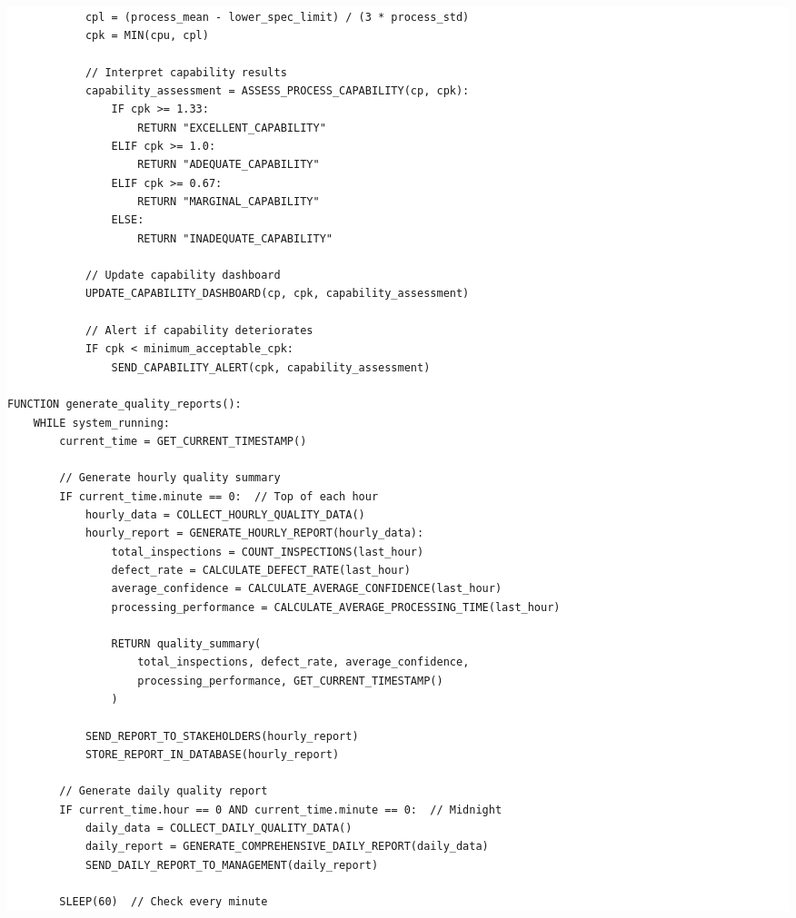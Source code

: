 ```pseudocode
            cpl = (process_mean - lower_spec_limit) / (3 * process_std)
            cpk = MIN(cpu, cpl)
            
            // Interpret capability results
            capability_assessment = ASSESS_PROCESS_CAPABILITY(cp, cpk):
                IF cpk >= 1.33:
                    RETURN "EXCELLENT_CAPABILITY"
                ELIF cpk >= 1.0:
                    RETURN "ADEQUATE_CAPABILITY"
                ELIF cpk >= 0.67:
                    RETURN "MARGINAL_CAPABILITY"
                ELSE:
                    RETURN "INADEQUATE_CAPABILITY"
            
            // Update capability dashboard
            UPDATE_CAPABILITY_DASHBOARD(cp, cpk, capability_assessment)
            
            // Alert if capability deteriorates
            IF cpk < minimum_acceptable_cpk:
                SEND_CAPABILITY_ALERT(cpk, capability_assessment)

FUNCTION generate_quality_reports():
    WHILE system_running:
        current_time = GET_CURRENT_TIMESTAMP()
        
        // Generate hourly quality summary
        IF current_time.minute == 0:  // Top of each hour
            hourly_data = COLLECT_HOURLY_QUALITY_DATA()
            hourly_report = GENERATE_HOURLY_REPORT(hourly_data):
                total_inspections = COUNT_INSPECTIONS(last_hour)
                defect_rate = CALCULATE_DEFECT_RATE(last_hour)
                average_confidence = CALCULATE_AVERAGE_CONFIDENCE(last_hour)
                processing_performance = CALCULATE_AVERAGE_PROCESSING_TIME(last_hour)
                
                RETURN quality_summary(
                    total_inspections, defect_rate, average_confidence, 
                    processing_performance, GET_CURRENT_TIMESTAMP()
                )
            
            SEND_REPORT_TO_STAKEHOLDERS(hourly_report)
            STORE_REPORT_IN_DATABASE(hourly_report)
        
        // Generate daily quality report
        IF current_time.hour == 0 AND current_time.minute == 0:  // Midnight
            daily_data = COLLECT_DAILY_QUALITY_DATA()
            daily_report = GENERATE_COMPREHENSIVE_DAILY_REPORT(daily_data)
            SEND_DAILY_REPORT_TO_MANAGEMENT(daily_report)
        
        SLEEP(60)  // Check every minute
```

